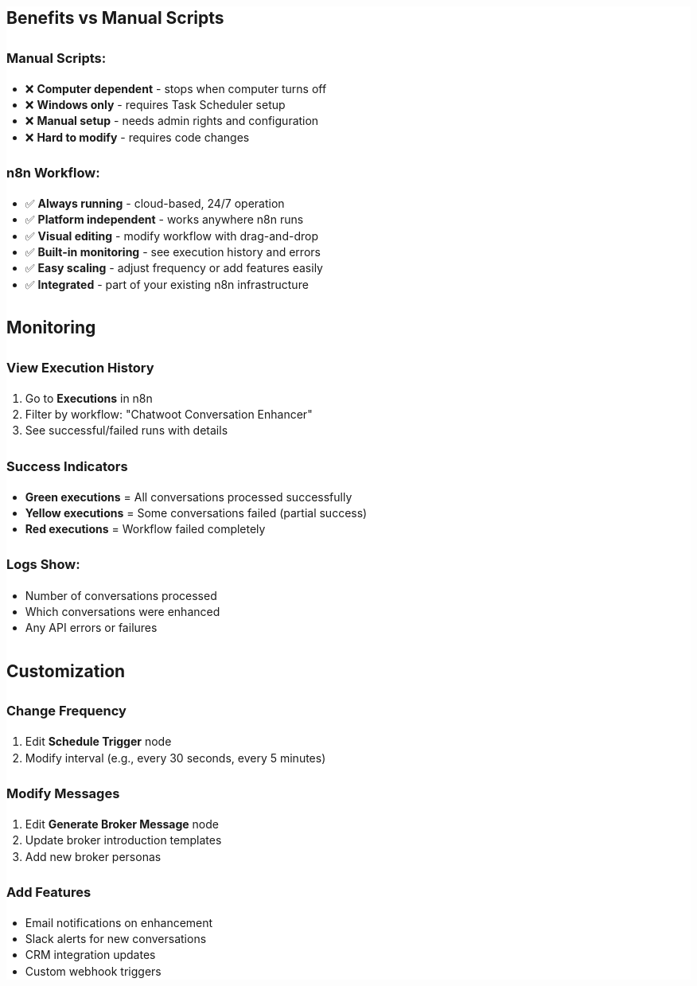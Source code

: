 ## Benefits vs Manual Scripts

### Manual Scripts:
- ❌ **Computer dependent** - stops when computer turns off
- ❌ **Windows only** - requires Task Scheduler setup
- ❌ **Manual setup** - needs admin rights and configuration
- ❌ **Hard to modify** - requires code changes

### n8n Workflow:
- ✅ **Always running** - cloud-based, 24/7 operation
- ✅ **Platform independent** - works anywhere n8n runs
- ✅ **Visual editing** - modify workflow with drag-and-drop
- ✅ **Built-in monitoring** - see execution history and errors
- ✅ **Easy scaling** - adjust frequency or add features easily
- ✅ **Integrated** - part of your existing n8n infrastructure

## Monitoring

### View Execution History
1. Go to **Executions** in n8n
2. Filter by workflow: "Chatwoot Conversation Enhancer"
3. See successful/failed runs with details

### Success Indicators
- **Green executions** = All conversations processed successfully
- **Yellow executions** = Some conversations failed (partial success)
- **Red executions** = Workflow failed completely

### Logs Show:
- Number of conversations processed
- Which conversations were enhanced
- Any API errors or failures

## Customization

### Change Frequency
1. Edit **Schedule Trigger** node
2. Modify interval (e.g., every 30 seconds, every 5 minutes)

### Modify Messages
1. Edit **Generate Broker Message** node
2. Update broker introduction templates
3. Add new broker personas

### Add Features
- Email notifications on enhancement
- Slack alerts for new conversations
- CRM integration updates
- Custom webhook triggers
